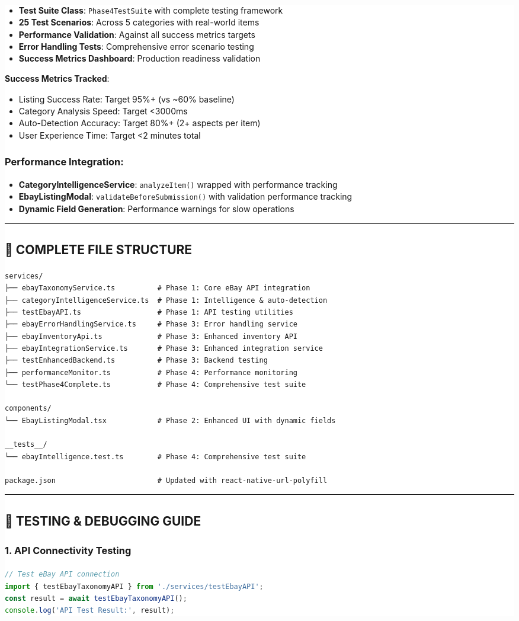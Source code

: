 - **Test Suite Class**: `Phase4TestSuite` with complete testing framework
- **25 Test Scenarios**: Across 5 categories with real-world items
- **Performance Validation**: Against all success metrics targets
- **Error Handling Tests**: Comprehensive error scenario testing
- **Success Metrics Dashboard**: Production readiness validation

**Success Metrics Tracked**:

- Listing Success Rate: Target 95%+ (vs ~60% baseline)
- Category Analysis Speed: Target <3000ms
- Auto-Detection Accuracy: Target 80%+ (2+ aspects per item)
- User Experience Time: Target <2 minutes total

### **Performance Integration:**

- **CategoryIntelligenceService**: `analyzeItem()` wrapped with performance tracking
- **EbayListingModal**: `validateBeforeSubmission()` with validation performance tracking
- **Dynamic Field Generation**: Performance warnings for slow operations

---

## 📁 **COMPLETE FILE STRUCTURE**

```
services/
├── ebayTaxonomyService.ts          # Phase 1: Core eBay API integration
├── categoryIntelligenceService.ts  # Phase 1: Intelligence & auto-detection
├── testEbayAPI.ts                  # Phase 1: API testing utilities
├── ebayErrorHandlingService.ts     # Phase 3: Error handling service
├── ebayInventoryApi.ts             # Phase 3: Enhanced inventory API
├── ebayIntegrationService.ts       # Phase 3: Enhanced integration service
├── testEnhancedBackend.ts          # Phase 3: Backend testing
├── performanceMonitor.ts           # Phase 4: Performance monitoring
└── testPhase4Complete.ts           # Phase 4: Comprehensive test suite

components/
└── EbayListingModal.tsx            # Phase 2: Enhanced UI with dynamic fields

__tests__/
└── ebayIntelligence.test.ts        # Phase 4: Comprehensive test suite

package.json                        # Updated with react-native-url-polyfill
```

---

## 🔧 **TESTING & DEBUGGING GUIDE**

### **1. API Connectivity Testing**

```typescript
// Test eBay API connection
import { testEbayTaxonomyAPI } from './services/testEbayAPI';
const result = await testEbayTaxonomyAPI();
console.log('API Test Result:', result);
```
